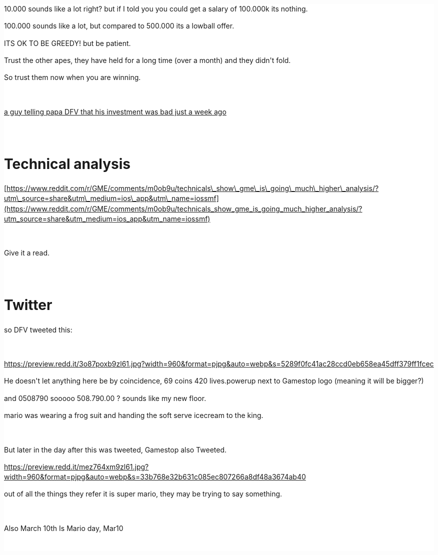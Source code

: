 10.000 sounds like a lot right? but if I told you you could get a salary of 100.000k its nothing.

100.000 sounds like a lot, but compared to 500.000 its a lowball offer.

ITS OK TO BE GREEDY! but be patient.

Trust the other apes, they have held for a long time (over a month) and they didn't fold.

So trust them now when you are winning.

&#x200B;

[a guy telling papa DFV that his investment was bad just a week ago](https://preview.redd.it/30actf4j8zl61.jpg?width=960&format=pjpg&auto=webp&s=bad3e094439b249405c5a4a3b1b1e95da0fa18e0)

&#x200B;

# Technical analysis

[https://www.reddit.com/r/GME/comments/m0ob9u/technicals\_show\_gme\_is\_going\_much\_higher\_analysis/?utm\_source=share&utm\_medium=ios\_app&utm\_name=iossmf](https://www.reddit.com/r/GME/comments/m0ob9u/technicals_show_gme_is_going_much_higher_analysis/?utm_source=share&utm_medium=ios_app&utm_name=iossmf)

&#x200B;

Give it a read.

&#x200B;

# Twitter

so DFV tweeted this:

&#x200B;

https://preview.redd.it/3o87poxb9zl61.jpg?width=960&format=pjpg&auto=webp&s=5289f0fc41ac28ccd0eb658ea45dff379ff1fcec

He doesn't let anything here be by coincidence, 69 coins 420 lives.powerup next to Gamestop logo (meaning it will be bigger?)

and 0508790 sooooo 508.790.00 ? sounds like my new floor.

mario was wearing a frog suit and handing the soft serve icecream to the king.

&#x200B;

But later in the day after this was tweeted, Gamestop also Tweeted.

https://preview.redd.it/mez764xm9zl61.jpg?width=960&format=pjpg&auto=webp&s=33b768e32b631c085ec807266a8df48a3674ab40

out of all the things they refer it is super mario, they may be trying to say something.

&#x200B;

Also March 10th Is Mario day, Mar10

&#x200B;
